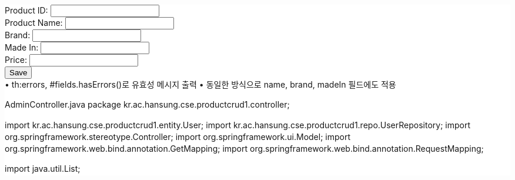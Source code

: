   <form th:action="@{/products/save}" th:object="${product}" method="post">
    <div class="row justify-content-center">
      <div class="col-md-6">
        <div class="mb-3">
          <label for="productId" class="form-label">Product ID:</label>
          <input type="text" id="productId" class="form-control" th:field="*{id}" readonly />
        </div>
        <div class="mb-3">
          <label for="productName" class="form-label">Product Name:</label>
          <input type="text" id="productName" class="form-control" th:field="*{name}" />
          <div class="text-danger" th:if="${#fields.hasErrors('name')}" th:errors="*{name}"></div>
        </div>
        <div class="mb-3">
          <label for="brand" class="form-label">Brand:</label>
          <input type="text" id="brand" class="form-control" th:field="*{brand}" />
          <div class="text-danger" th:if="${#fields.hasErrors('brand')}" th:errors="*{brand}"></div>
        </div>
        <div class="mb-3">
          <label for="madeIn" class="form-label">Made In:</label>
          <input type="text" id="madeIn" class="form-control" th:field="*{madeIn}" />
          <div class="text-danger" th:if="${#fields.hasErrors('madeIn')}" th:errors="*{madeIn}"></div>
        </div>
        <div class="mb-3">
          <label for="price" class="form-label">Price:</label>
          <input type="number" id="price" class="form-control" th:field="*{price}" />
          <div class="text-danger" th:if="${#fields.hasErrors('price')}" th:errors="*{price}"></div>
        </div>
        <div class="text-center">
          <button type="submit" class="btn btn-primary">Save</button>
        </div>
      </div>
    </div>
  </form>
</div>


<div th:insert="~{common :: commonScript}"></div>
</body>
</html>
•  th:errors, #fields.hasErrors()로 유효성 메시지 출력
•  동일한 방식으로 name, brand, madeIn 필드에도 적용

AdminController.java
package kr.ac.hansung.cse.productcrud1.controller;

import kr.ac.hansung.cse.productcrud1.entity.User;
import kr.ac.hansung.cse.productcrud1.repo.UserRepository;
import org.springframework.stereotype.Controller;
import org.springframework.ui.Model;
import org.springframework.web.bind.annotation.GetMapping;
import org.springframework.web.bind.annotation.RequestMapping;

import java.util.List;
